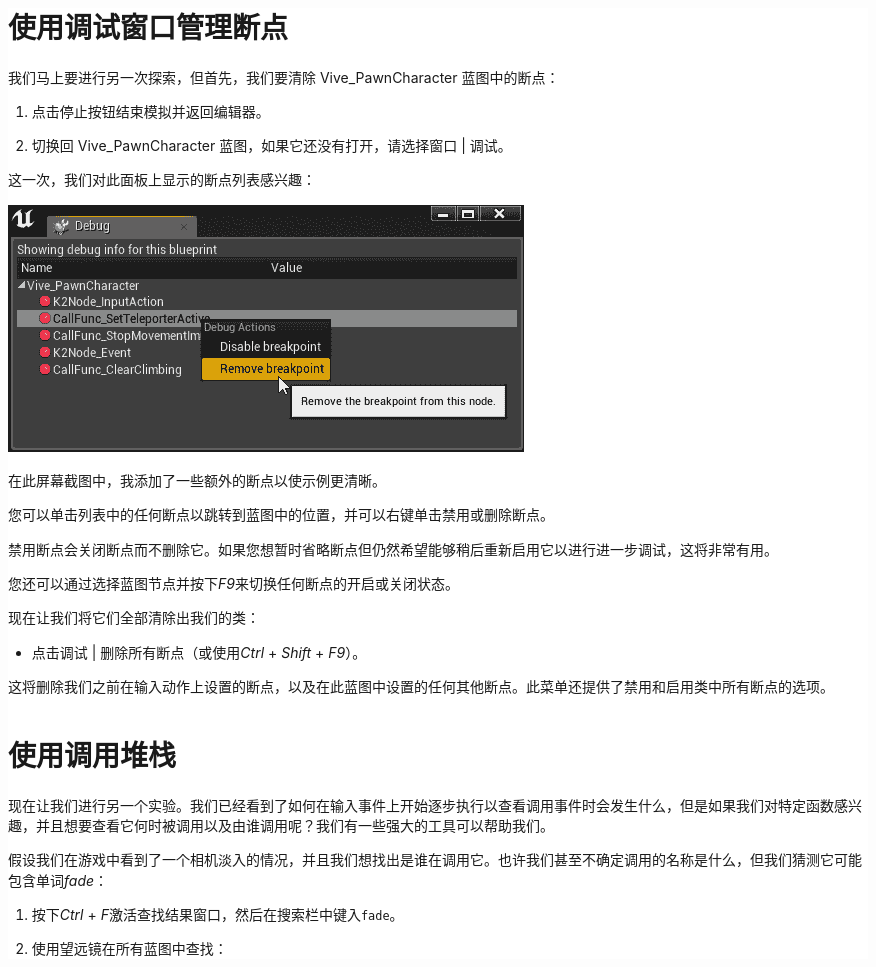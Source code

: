 # 使用调试窗口管理断点

我们马上要进行另一次探索，但首先，我们要清除 Vive_PawnCharacter 蓝图中的断点：

1.  点击停止按钮结束模拟并返回编辑器。

1.  切换回 Vive_PawnCharacter 蓝图，如果它还没有打开，请选择窗口 | 调试。

这一次，我们对此面板上显示的断点列表感兴趣：

![](img/0e2e7e37-02c4-49f4-bf1b-76ddf2123f37.png)

在此屏幕截图中，我添加了一些额外的断点以使示例更清晰。

您可以单击列表中的任何断点以跳转到蓝图中的位置，并可以右键单击禁用或删除断点。

禁用断点会关闭断点而不删除它。如果您想暂时省略断点但仍然希望能够稍后重新启用它以进行进一步调试，这将非常有用。

您还可以通过选择蓝图节点并按下*F9*来切换任何断点的开启或关闭状态。

现在让我们将它们全部清除出我们的类：

+   点击调试 | 删除所有断点（或使用*Ctrl* + *Shift* + *F9*）。

这将删除我们之前在输入动作上设置的断点，以及在此蓝图中设置的任何其他断点。此菜单还提供了禁用和启用类中所有断点的选项。

# 使用调用堆栈

现在让我们进行另一个实验。我们已经看到了如何在输入事件上开始逐步执行以查看调用事件时会发生什么，但是如果我们对特定函数感兴趣，并且想要查看它何时被调用以及由谁调用呢？我们有一些强大的工具可以帮助我们。

假设我们在游戏中看到了一个相机淡入的情况，并且我们想找出是谁在调用它。也许我们甚至不确定调用的名称是什么，但我们猜测它可能包含单词*fade*：

1.  按下*Ctrl* + *F*激活查找结果窗口，然后在搜索栏中键入`fade`。

1.  使用望远镜在所有蓝图中查找：
